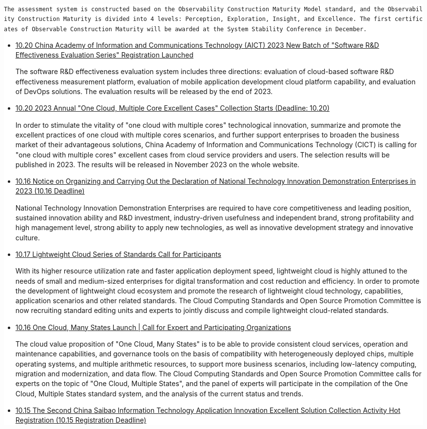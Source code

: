     The assessment system is constructed based on the Observability Construction Maturity Model standard, and the Observability Construction Maturity is divided into 4 levels: Perception, Exploration, Insight, and Excellence. The first certificates of Observable Construction Maturity will be awarded at the System Stability Conference in December.

- [10.20 China Academy of Information and Communications Technology (AICT) 2023 New Batch of "Software R&D Effectiveness Evaluation Series" Registration Launched](https://mp.weixin.qq.com/s/R_8-LpOGrzqXSfbVuZfGxg)
  
    The software R&D effectiveness evaluation system includes three directions: evaluation of cloud-based software R&D effectiveness measurement platform, evaluation of mobile application development cloud platform capability, and evaluation of DevOps solutions. The evaluation results will be released by the end of 2023.

- [10.20 2023 Annual "One Cloud, Multiple Core Excellent Cases" Collection Starts (Deadline: 10.20)](https://mp.weixin.qq.com/s/cpjd31nIZx3xgbcsZixMEQ)
  
    In order to stimulate the vitality of "one cloud with multiple cores" technological innovation, summarize and promote the excellent practices of one cloud with multiple cores scenarios, and further support enterprises to broaden the business market of their advantageous solutions, China Academy of Information and Communications Technology (CICT) is calling for "one cloud with multiple cores" excellent cases from cloud service providers and users. The selection results will be published in 2023. The results will be released in November 2023 on the whole website.

- [10.16 Notice on Organizing and Carrying Out the Declaration of National Technology Innovation Demonstration Enterprises in 2023 (10.16 Deadline)](https://mp.weixin.qq.com/s/Y8-dBItcx6ZWkiKnIcyrJg)
  
    National Technology Innovation Demonstration Enterprises are required to have core competitiveness and leading position, sustained innovation ability and R&D investment, industry-driven usefulness and independent brand, strong profitability and high management level, strong ability to apply new technologies, as well as innovative development strategy and innovative culture.

- [10.17 Lightweight Cloud Series of Standards Call for Participants](https://mp.weixin.qq.com/s/lGHAXfbMWf6Q4ftISFerOQ)
  
    With its higher resource utilization rate and faster application deployment speed, lightweight cloud is highly attuned to the needs of small and medium-sized enterprises for digital transformation and cost reduction and efficiency. In order to promote the development of lightweight cloud ecosystem and promote the research of lightweight cloud technology, capabilities, application scenarios and other related standards. The Cloud Computing Standards and Open Source Promotion Committee is now recruiting standard editing units and experts to jointly discuss and compile lightweight cloud-related standards.

- [10.16 One Cloud, Many States Launch | Call for Expert and Participating Organizations](https://mp.weixin.qq.com/s/3RczpX9dABkHfjB8dbPaxw)
  
    The cloud value proposition of "One Cloud, Many States" is to be able to provide consistent cloud services, operation and maintenance capabilities, and governance tools on the basis of compatibility with heterogeneously deployed chips, multiple operating systems, and multiple arithmetic resources, to support more business scenarios, including low-latency computing, migration and modernization, and data flow. The Cloud Computing Standards and Open Source Promotion Committee calls for experts on the topic of "One Cloud, Multiple States", and the panel of experts will participate in the compilation of the One Cloud, Multiple States standard system, and the analysis of the current status and trends.

- [10.15 The Second China Saibao Information Technology Application Innovation Excellent Solution Collection Activity Hot Registration (10.15 Registration Deadline)](https://mp.weixin.qq.com/s/uJP07OZGBGdkMiMV9xwpkA)
  